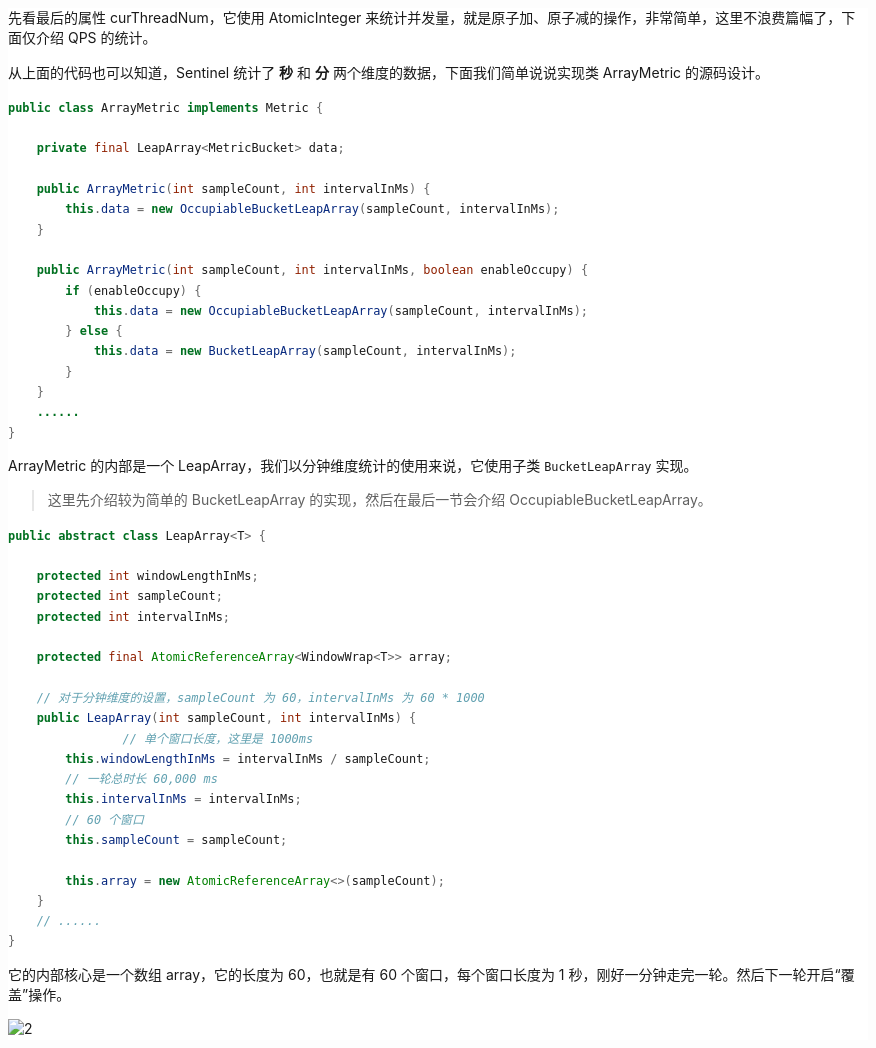 先看最后的属性 curThreadNum，它使用 AtomicInteger 来统计并发量，就是原子加、原子减的操作，非常简单，这里不浪费篇幅了，下面仅介绍 QPS 的统计。

从上面的代码也可以知道，Sentinel 统计了 **秒** 和 **分** 两个维度的数据，下面我们简单说说实现类 ArrayMetric 的源码设计。

```java
public class ArrayMetric implements Metric {

    private final LeapArray<MetricBucket> data;

    public ArrayMetric(int sampleCount, int intervalInMs) {
        this.data = new OccupiableBucketLeapArray(sampleCount, intervalInMs);
    }

    public ArrayMetric(int sampleCount, int intervalInMs, boolean enableOccupy) {
        if (enableOccupy) {
            this.data = new OccupiableBucketLeapArray(sampleCount, intervalInMs);
        } else {
            this.data = new BucketLeapArray(sampleCount, intervalInMs);
        }
    }
    ......
}
```

ArrayMetric 的内部是一个 LeapArray，我们以分钟维度统计的使用来说，它使用子类 `BucketLeapArray` 实现。

> 这里先介绍较为简单的 BucketLeapArray 的实现，然后在最后一节会介绍 OccupiableBucketLeapArray。

```java
public abstract class LeapArray<T> {

    protected int windowLengthInMs;
    protected int sampleCount;
    protected int intervalInMs;

    protected final AtomicReferenceArray<WindowWrap<T>> array;

    // 对于分钟维度的设置，sampleCount 为 60，intervalInMs 为 60 * 1000
    public LeapArray(int sampleCount, int intervalInMs) {
				// 单个窗口长度，这里是 1000ms
        this.windowLengthInMs = intervalInMs / sampleCount;
        // 一轮总时长 60,000 ms
        this.intervalInMs = intervalInMs;
        // 60 个窗口
        this.sampleCount = sampleCount;

        this.array = new AtomicReferenceArray<>(sampleCount);
    }
    // ......
}
```

它的内部核心是一个数组 array，它的长度为 60，也就是有 60 个窗口，每个窗口长度为 1 秒，刚好一分钟走完一轮。然后下一轮开启“覆盖”操作。

![2](https://s2.loli.net/2023/02/18/zst73hT5CPvEBbn.png)
